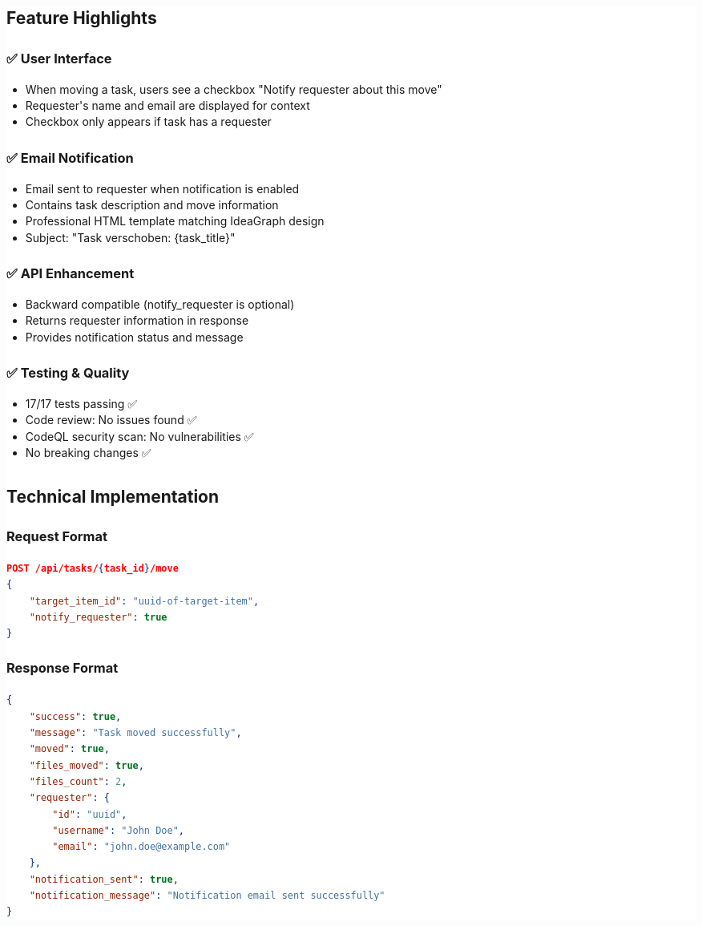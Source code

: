 ## Feature Highlights

### ✅ User Interface
- When moving a task, users see a checkbox "Notify requester about this move"
- Requester's name and email are displayed for context
- Checkbox only appears if task has a requester

### ✅ Email Notification
- Email sent to requester when notification is enabled
- Contains task description and move information
- Professional HTML template matching IdeaGraph design
- Subject: "Task verschoben: {task_title}"

### ✅ API Enhancement
- Backward compatible (notify_requester is optional)
- Returns requester information in response
- Provides notification status and message

### ✅ Testing & Quality
- 17/17 tests passing ✅
- Code review: No issues found ✅
- CodeQL security scan: No vulnerabilities ✅
- No breaking changes ✅

## Technical Implementation

### Request Format
```json
POST /api/tasks/{task_id}/move
{
    "target_item_id": "uuid-of-target-item",
    "notify_requester": true
}
```

### Response Format
```json
{
    "success": true,
    "message": "Task moved successfully",
    "moved": true,
    "files_moved": true,
    "files_count": 2,
    "requester": {
        "id": "uuid",
        "username": "John Doe",
        "email": "john.doe@example.com"
    },
    "notification_sent": true,
    "notification_message": "Notification email sent successfully"
}
```
